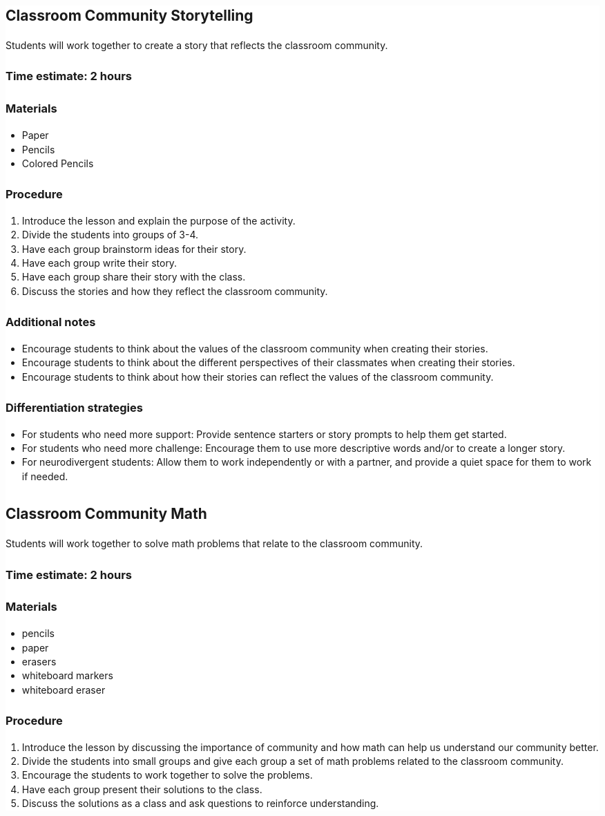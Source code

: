 ## Classroom Community Storytelling
Students will work together to create a story that reflects the classroom community.

### Time estimate: 2 hours

### Materials
- Paper
- Pencils
- Colored Pencils

### Procedure
1. Introduce the lesson and explain the purpose of the activity.
2. Divide the students into groups of 3-4.
3. Have each group brainstorm ideas for their story.
4. Have each group write their story.
5. Have each group share their story with the class.
6. Discuss the stories and how they reflect the classroom community.

### Additional notes
- Encourage students to think about the values of the classroom community when creating their stories.
- Encourage students to think about the different perspectives of their classmates when creating their stories.
- Encourage students to think about how their stories can reflect the values of the classroom community.

### Differentiation strategies
- For students who need more support: Provide sentence starters or story prompts to help them get started.
- For students who need more challenge: Encourage them to use more descriptive words and/or to create a longer story.
- For neurodivergent students: Allow them to work independently or with a partner, and provide a quiet space for them to work if needed.

## Classroom Community Math
Students will work together to solve math problems that relate to the classroom community.

### Time estimate: 2 hours

### Materials
- pencils
- paper
- erasers
- whiteboard markers
- whiteboard eraser

### Procedure
1. Introduce the lesson by discussing the importance of community and how math can help us understand our community better.
2. Divide the students into small groups and give each group a set of math problems related to the classroom community.
3. Encourage the students to work together to solve the problems.
4. Have each group present their solutions to the class.
5. Discuss the solutions as a class and ask questions to reinforce understanding.
